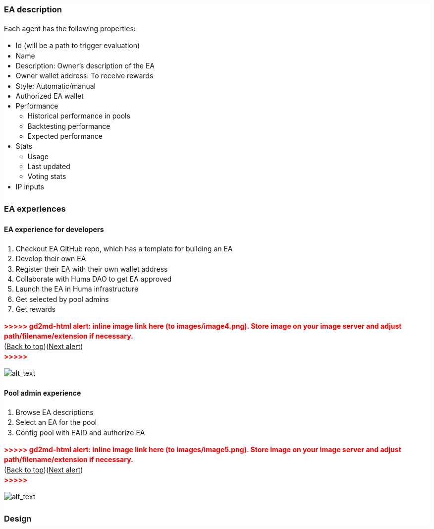 ### EA description

Each agent has the following properties:

- Id (will be a path to trigger evaluation)
- Name
- Description: Owner’s description of the EA
- Owner wallet address: To receive rewards
- Style: Automatic/manual
- Authorized EA wallet
- Performance
  - Historical performance in pools
  - Backtesting performance
  - Expected performance
- Stats
  - Usage
  - Last updated
  - Voting stats
- IP inputs

### EA experiences

#### EA experience for developers

1. Checkout EA GitHub repo, which has a template for building an EA
2. Develop their own EA
3. Register their EA with their own wallet address
4. Collaborate with Huma DAO to get EA approved
5. Launch the EA in Huma infrastructure
6. Get selected by pool admins
7. Get rewards

<p id="gdcalert5" ><span style="color: red; font-weight: bold">>>>>>  gd2md-html alert: inline image link here (to images/image4.png). Store image on your image server and adjust path/filename/extension if necessary. </span><br>(<a href="#">Back to top</a>)(<a href="#gdcalert6">Next alert</a>)<br><span style="color: red; font-weight: bold">>>>>> </span></p>

![alt_text](images/image4.png "image_tooltip")

#### Pool admin experience

1. Browse EA descriptions
2. Select an EA for the pool
3. Config pool with EAID and authorize EA

<p id="gdcalert6" ><span style="color: red; font-weight: bold">>>>>>  gd2md-html alert: inline image link here (to images/image5.png). Store image on your image server and adjust path/filename/extension if necessary. </span><br>(<a href="#">Back to top</a>)(<a href="#gdcalert7">Next alert</a>)<br><span style="color: red; font-weight: bold">>>>>> </span></p>

![alt_text](images/image5.png "image_tooltip")

### Design
